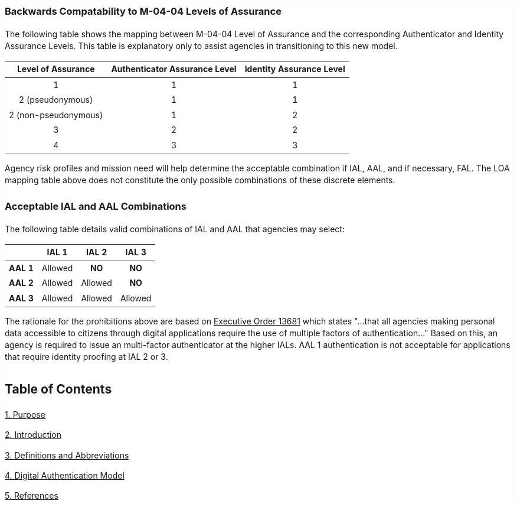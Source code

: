 ### Backwards Compatability to M-04-04 Levels of Assurance

The following table shows the mapping between M-04-04 Level of Assurance and the corresponding Authenticator and Identity Assurance Levels.  This table is explanatory only to assist agencies in transitioning to this new model.

| Level of Assurance | Authenticator Assurance Level | Identity Assurance Level |
|:------------------:|:-----------------------------:|:------------------------:|
| 1 | 1 | 1 |
| 2 (pseudonymous) | 1 | 1 |
| 2 (non-pseudonymous) | 1 | 2 |
| 3 | 2 | 2 |
| 4 | 3 | 3 |

Agency risk profiles and mission need will help determine the acceptable combination if IAL, AAL, and if necessary, FAL.  The LOA mapping table above does not constitute the only possible combinations of these discrete elements.  

### Acceptable IAL and AAL Combinations

The following table details valid combinations of IAL and AAL that agencies may select:

| | IAL 1 | IAL 2 | IAL 3 |
|:-:|:-:|:-:|:-:|
| **AAL 1** | Allowed | **NO** | **NO** |
| **AAL 2** | Allowed | Allowed | **NO** |
| **AAL 3** | Allowed | Allowed | Allowed |

The rationale for the prohibitions above are based on [Executive Order 13681](sec5_references.md#EO13681) which states "...that all agencies making personal data accessible to citizens through digital applications require the use of multiple factors of authentication..." Based on this, an agency is required to issue an multi-factor authenticator at the higher IALs.  AAL 1 authentication is not acceptable for applications that require identity proofing at IAL 2 or 3.

## Table of Contents

[1. Purpose](sec1_2_introduction.md#purpose)

[2. Introduction](sec1_2_introduction.md#intro)

[3. Definitions and Abbreviations](sec3_definitions.md)

[4. Digital Authentication Model](sec4_model.md)

[5. References](sec5_references.md)

 
